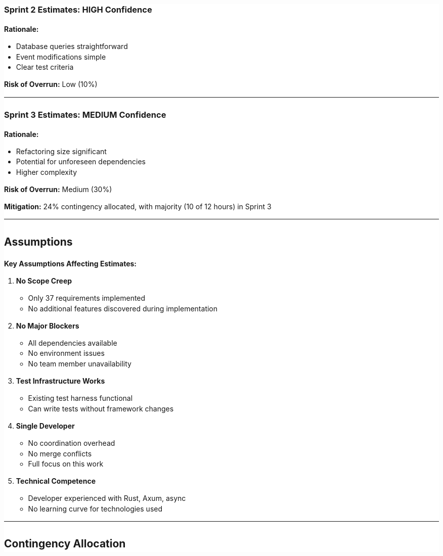 
### Sprint 2 Estimates: HIGH Confidence

**Rationale:**
- Database queries straightforward
- Event modifications simple
- Clear test criteria

**Risk of Overrun:** Low (10%)

---

### Sprint 3 Estimates: MEDIUM Confidence

**Rationale:**
- Refactoring size significant
- Potential for unforeseen dependencies
- Higher complexity

**Risk of Overrun:** Medium (30%)

**Mitigation:** 24% contingency allocated, with majority (10 of 12 hours) in Sprint 3

---

## Assumptions

**Key Assumptions Affecting Estimates:**

1. **No Scope Creep**
   - Only 37 requirements implemented
   - No additional features discovered during implementation

2. **No Major Blockers**
   - All dependencies available
   - No environment issues
   - No team member unavailability

3. **Test Infrastructure Works**
   - Existing test harness functional
   - Can write tests without framework changes

4. **Single Developer**
   - No coordination overhead
   - No merge conflicts
   - Full focus on this work

5. **Technical Competence**
   - Developer experienced with Rust, Axum, async
   - No learning curve for technologies used

---

## Contingency Allocation
